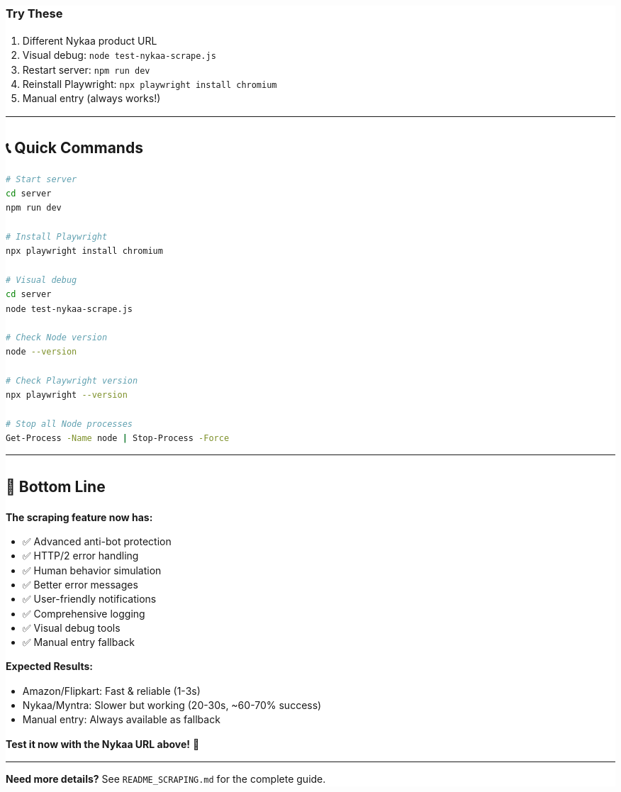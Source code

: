 ### Try These
1. Different Nykaa product URL
2. Visual debug: `node test-nykaa-scrape.js`
3. Restart server: `npm run dev`
4. Reinstall Playwright: `npx playwright install chromium`
5. Manual entry (always works!)

---

## 📞 Quick Commands

```bash
# Start server
cd server
npm run dev

# Install Playwright
npx playwright install chromium

# Visual debug
cd server
node test-nykaa-scrape.js

# Check Node version
node --version

# Check Playwright version
npx playwright --version

# Stop all Node processes
Get-Process -Name node | Stop-Process -Force
```

---

## 🎉 Bottom Line

**The scraping feature now has:**
- ✅ Advanced anti-bot protection
- ✅ HTTP/2 error handling
- ✅ Human behavior simulation
- ✅ Better error messages
- ✅ User-friendly notifications
- ✅ Comprehensive logging
- ✅ Visual debug tools
- ✅ Manual entry fallback

**Expected Results:**
- Amazon/Flipkart: Fast & reliable (1-3s)
- Nykaa/Myntra: Slower but working (20-30s, ~60-70% success)
- Manual entry: Always available as fallback

**Test it now with the Nykaa URL above!** 🚀

---

**Need more details?** See `README_SCRAPING.md` for the complete guide.